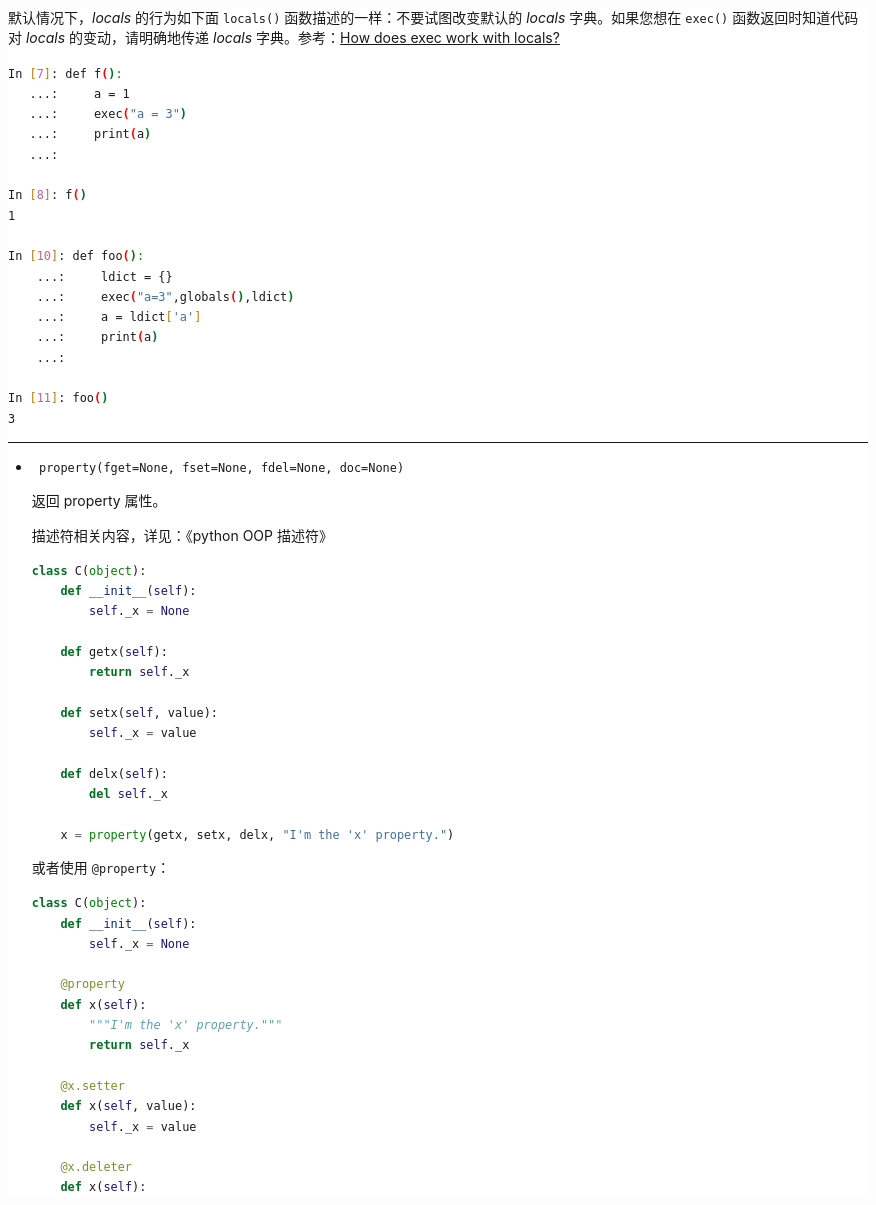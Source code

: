   默认情况下，*locals* 的行为如下面 `locals()` 函数描述的一样：不要试图改变默认的 *locals* 字典。如果您想在 `exec()` 函数返回时知道代码对 *locals* 的变动，请明确地传递 *locals* 字典。参考：[How does exec work with locals?](https://stackoverflow.com/questions/1463306/how-does-exec-work-with-locals)

  ```bash
  In [7]: def f():
     ...:     a = 1
     ...:     exec("a = 3")
     ...:     print(a)
     ...:
  
  In [8]: f()
  1
  
  In [10]: def foo():
      ...:     ldict = {}
      ...:     exec("a=3",globals(),ldict)
      ...:     a = ldict['a']
      ...:     print(a)
      ...:
  
  In [11]: foo()
  3
  ```

***

* ` property(fget=None, fset=None, fdel=None, doc=None)`

  返回 property 属性。

  描述符相关内容，详见：《python OOP 描述符》

  ```python
  class C(object):
      def __init__(self):
          self._x = None
   
      def getx(self):
          return self._x
   
      def setx(self, value):
          self._x = value
   
      def delx(self):
          del self._x
   
      x = property(getx, setx, delx, "I'm the 'x' property.")
  ```

  或者使用 `@property`：

  ```python
  class C(object):
      def __init__(self):
          self._x = None
   
      @property
      def x(self):
          """I'm the 'x' property."""
          return self._x
   
      @x.setter
      def x(self, value):
          self._x = value
   
      @x.deleter
      def x(self):
  ```